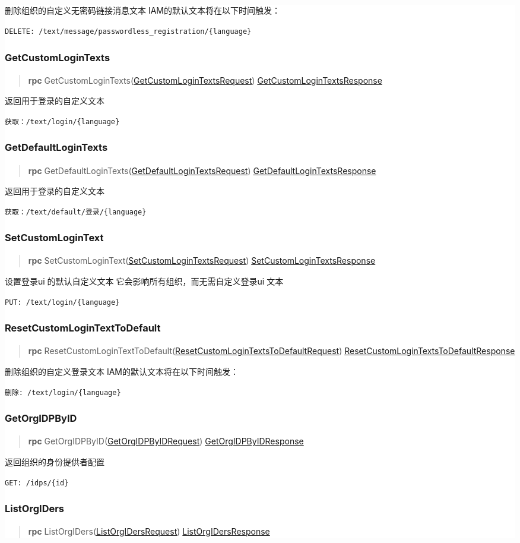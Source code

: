 删除组织的自定义无密码链接消息文本 IAM的默认文本将在以下时间触发：

    DELETE: /text/message/passwordless_registration/{language}


### GetCustomLoginTexts

> **rpc** GetCustomLoginTexts([GetCustomLoginTextsRequest](#getcustomlogintextsrequest)) [GetCustomLoginTextsResponse](#getcustomlogintextsresponse)

返回用于登录的自定义文本

    获取：/text/login/{language}


### GetDefaultLoginTexts

> **rpc** GetDefaultLoginTexts([GetDefaultLoginTextsRequest](#getdefaultlogintextsrequest)) [GetDefaultLoginTextsResponse](#getdefaultlogintextsresponse)

返回用于登录的自定义文本

    获取：/text/default/登录/{language}


### SetCustomLoginText

> **rpc** SetCustomLoginText([SetCustomLoginTextsRequest](#setcustomlogintextsrequest)) [SetCustomLoginTextsResponse](#setcustomlogintextsresponse)

设置登录ui 的默认自定义文本 它会影响所有组织，而无需自定义登录ui 文本

    PUT: /text/login/{language}


### ResetCustomLoginTextToDefault

> **rpc** ResetCustomLoginTextToDefault([ResetCustomLoginTextsToDefaultRequest](#resetcustomlogintextstodefaultrequest)) [ResetCustomLoginTextsToDefaultResponse](#resetcustomlogintextstodefaultresponse)

删除组织的自定义登录文本 IAM的默认文本将在以下时间触发：

    删除: /text/login/{language}


### GetOrgIDPByID

> **rpc** GetOrgIDPByID([GetOrgIDPByIDRequest](#getorgidpbyidrequest)) [GetOrgIDPByIDResponse](#getorgidpbyidresponse)

返回组织的身份提供者配置

    GET: /idps/{id}


### ListOrgIDers

> **rpc** ListOrgIDers([ListOrgIDersRequest](#listorgidpsrequest)) [ListOrgIDersResponse](#listorgidpsresponse)
